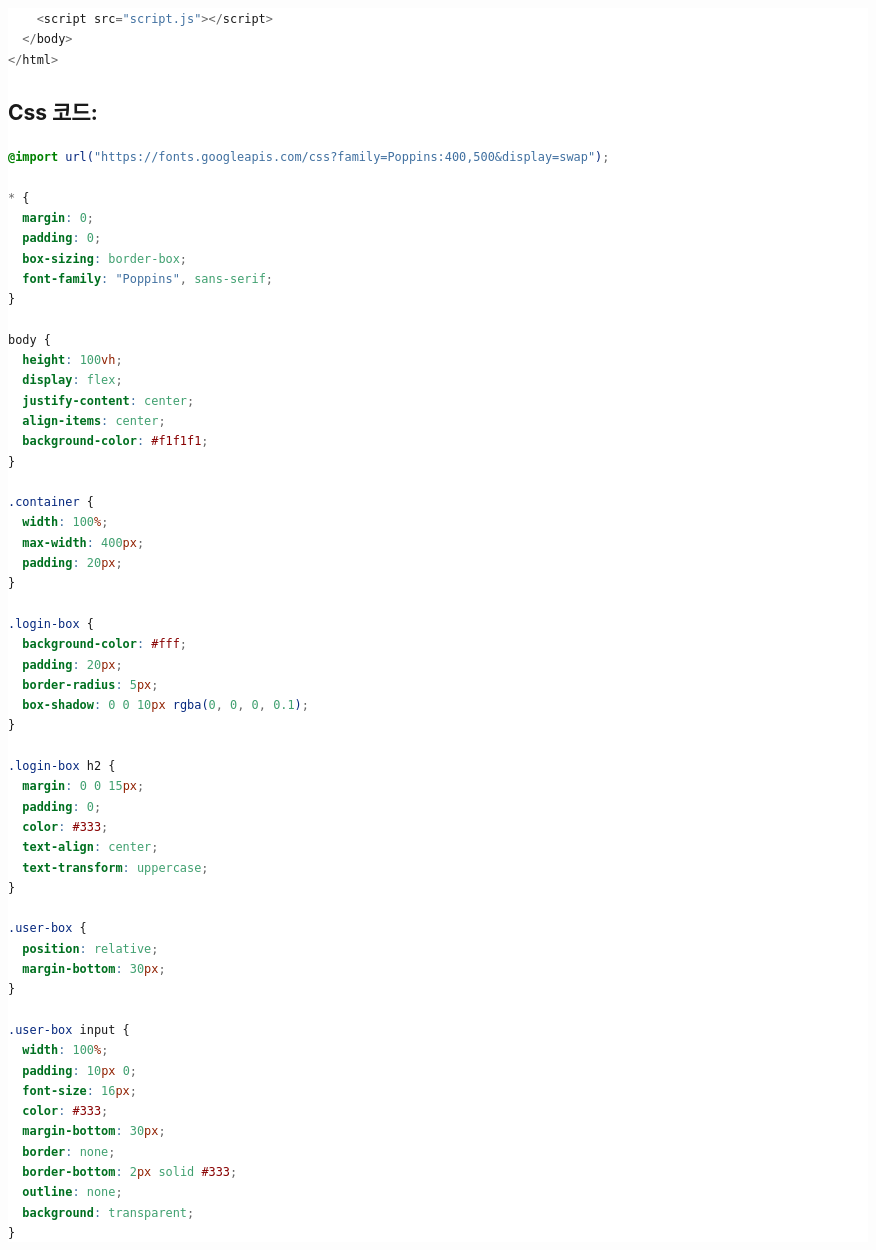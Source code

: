 ```js
    <script src="script.js"></script>
  </body>
</html>
```

## Css 코드:

```css
@import url("https://fonts.googleapis.com/css?family=Poppins:400,500&display=swap");

* {
  margin: 0;
  padding: 0;
  box-sizing: border-box;
  font-family: "Poppins", sans-serif;
}

body {
  height: 100vh;
  display: flex;
  justify-content: center;
  align-items: center;
  background-color: #f1f1f1;
}

.container {
  width: 100%;
  max-width: 400px;
  padding: 20px;
}

.login-box {
  background-color: #fff;
  padding: 20px;
  border-radius: 5px;
  box-shadow: 0 0 10px rgba(0, 0, 0, 0.1);
}

.login-box h2 {
  margin: 0 0 15px;
  padding: 0;
  color: #333;
  text-align: center;
  text-transform: uppercase;
}

.user-box {
  position: relative;
  margin-bottom: 30px;
}

.user-box input {
  width: 100%;
  padding: 10px 0;
  font-size: 16px;
  color: #333;
  margin-bottom: 30px;
  border: none;
  border-bottom: 2px solid #333;
  outline: none;
  background: transparent;
}

```